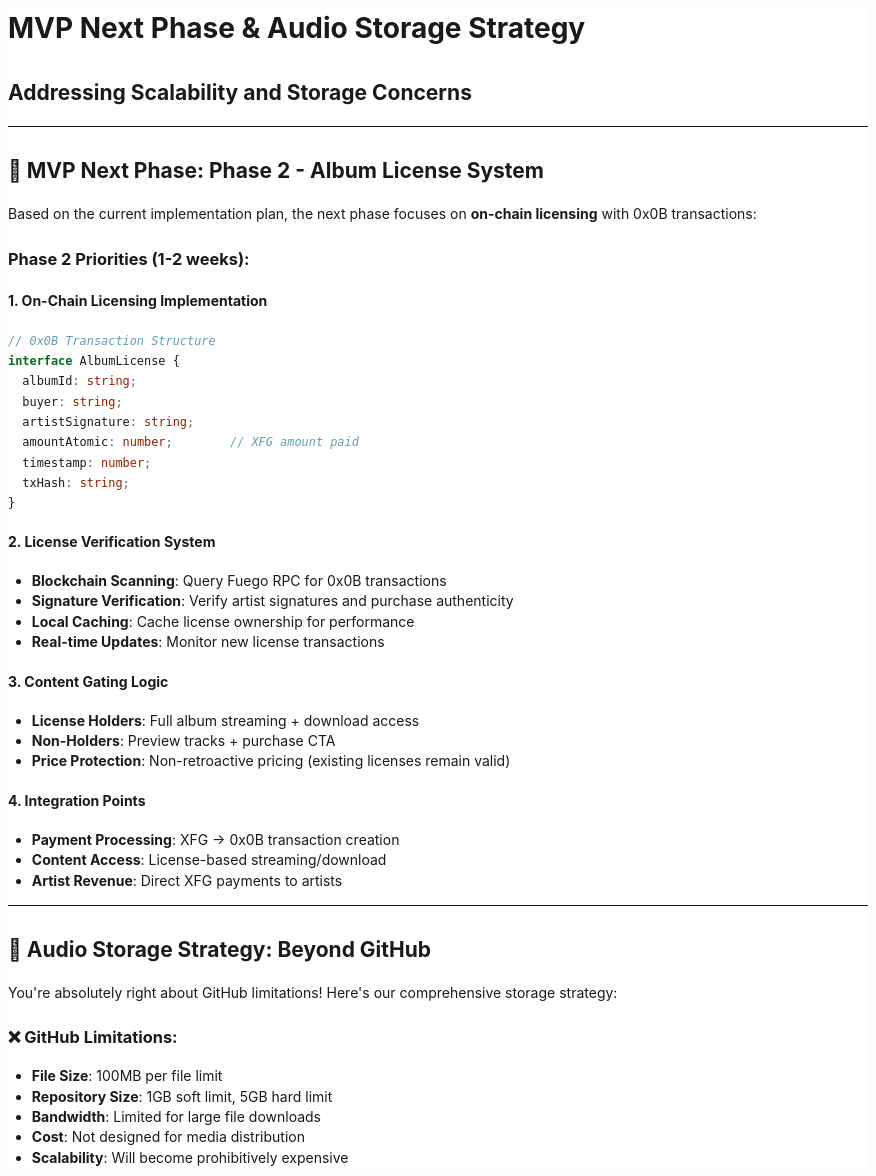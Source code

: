 # MVP Next Phase & Audio Storage Strategy
## Addressing Scalability and Storage Concerns

---

## 🎯 **MVP Next Phase: Phase 2 - Album License System**

Based on the current implementation plan, the next phase focuses on **on-chain licensing** with 0x0B transactions:

### **Phase 2 Priorities (1-2 weeks):**

#### **1. On-Chain Licensing Implementation**
```typescript
// 0x0B Transaction Structure
interface AlbumLicense {
  albumId: string;
  buyer: string;
  artistSignature: string;
  amountAtomic: number;        // XFG amount paid
  timestamp: number;
  txHash: string;
}
```

#### **2. License Verification System**
- **Blockchain Scanning**: Query Fuego RPC for 0x0B transactions
- **Signature Verification**: Verify artist signatures and purchase authenticity
- **Local Caching**: Cache license ownership for performance
- **Real-time Updates**: Monitor new license transactions

#### **3. Content Gating Logic**
- **License Holders**: Full album streaming + download access
- **Non-Holders**: Preview tracks + purchase CTA
- **Price Protection**: Non-retroactive pricing (existing licenses remain valid)

#### **4. Integration Points**
- **Payment Processing**: XFG → 0x0B transaction creation
- **Content Access**: License-based streaming/download
- **Artist Revenue**: Direct XFG payments to artists

---

## 🎵 **Audio Storage Strategy: Beyond GitHub**

You're absolutely right about GitHub limitations! Here's our comprehensive storage strategy:

### **❌ GitHub Limitations:**
- **File Size**: 100MB per file limit
- **Repository Size**: 1GB soft limit, 5GB hard limit
- **Bandwidth**: Limited for large file downloads
- **Cost**: Not designed for media distribution
- **Scalability**: Will become prohibitively expensive
